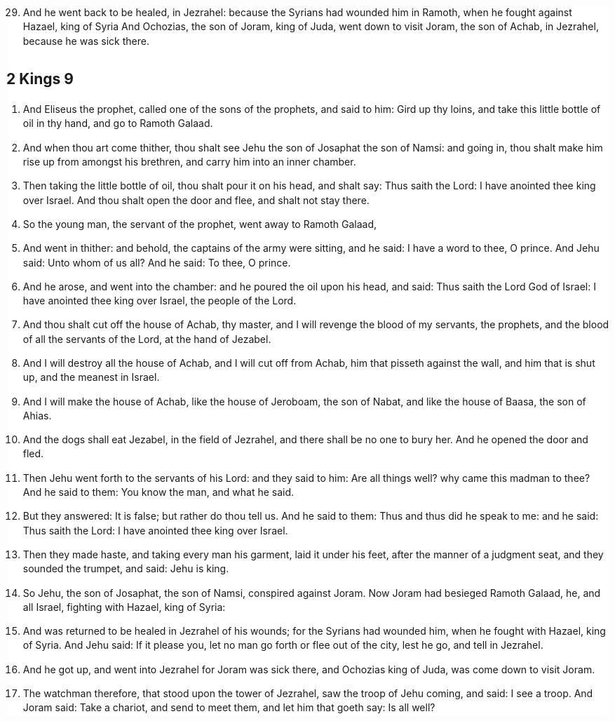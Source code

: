 29. And he went back to be healed, in Jezrahel: because the Syrians had wounded him in Ramoth, when he fought against Hazael, king of Syria And Ochozias, the son of Joram, king of Juda, went down to visit Joram, the son of Achab, in Jezrahel, because he was sick there. 

## 2 Kings 9

1. And Eliseus the prophet, called one of the sons of the prophets, and said to him: Gird up thy loins, and take this little bottle of oil in thy hand, and go to Ramoth Galaad.

2. And when thou art come thither, thou shalt see Jehu the son of Josaphat the son of Namsi: and going in, thou shalt make him rise up from amongst his brethren, and carry him into an inner chamber.

3. Then taking the little bottle of oil, thou shalt pour it on his head, and shalt say: Thus saith the Lord: I have anointed thee king over Israel. And thou shalt open the door and flee, and shalt not stay there.

4. So the young man, the servant of the prophet, went away to Ramoth Galaad,

5. And went in thither: and behold, the captains of the army were sitting, and he said: I have a word to thee, O prince. And Jehu said: Unto whom of us all? And he said: To thee, O prince.

6. And he arose, and went into the chamber: and he poured the oil upon his head, and said: Thus saith the Lord God of Israel: I have anointed thee king over Israel, the people of the Lord.

7. And thou shalt cut off the house of Achab, thy master, and I will revenge the blood of my servants, the prophets, and the blood of all the servants of the Lord, at the hand of Jezabel.

8. And I will destroy all the house of Achab, and I will cut off from Achab, him that pisseth against the wall, and him that is shut up, and the meanest in Israel.

9. And I will make the house of Achab, like the house of Jeroboam, the son of Nabat, and like the house of Baasa, the son of Ahias.

10. And the dogs shall eat Jezabel, in the field of Jezrahel, and there shall be no one to bury her. And he opened the door and fled.

11. Then Jehu went forth to the servants of his Lord: and they said to him: Are all things well? why came this madman to thee? And he said to them: You know the man, and what he said.

12. But they answered: It is false; but rather do thou tell us. And he said to them: Thus and thus did he speak to me: and he said: Thus saith the Lord: I have anointed thee king over Israel.

13. Then they made haste, and taking every man his garment, laid it under his feet, after the manner of a judgment seat, and they sounded the trumpet, and said: Jehu is king.

14. So Jehu, the son of Josaphat, the son of Namsi, conspired against Joram. Now Joram had besieged Ramoth Galaad, he, and all Israel, fighting with Hazael, king of Syria:

15. And was returned to be healed in Jezrahel of his wounds; for the Syrians had wounded him, when he fought with Hazael, king of Syria. And Jehu said: If it please you, let no man go forth or flee out of the city, lest he go, and tell in Jezrahel.

16. And he got up, and went into Jezrahel for Joram was sick there, and Ochozias king of Juda, was come down to visit Joram.

17. The watchman therefore, that stood upon the tower of Jezrahel, saw the troop of Jehu coming, and said: I see a troop. And Joram said: Take a chariot, and send to meet them, and let him that goeth say: Is all well?
